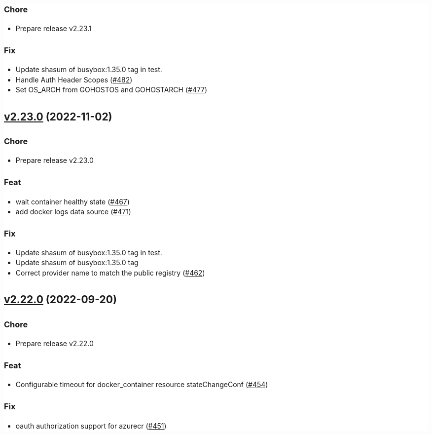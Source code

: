 ### Chore

* Prepare release v2.23.1

### Fix

* Update shasum of busybox:1.35.0 tag in test.
* Handle Auth Header Scopes ([#482](https://github.com/kreuzwerker/terraform-provider-docker/issues/482))
* Set OS_ARCH from GOHOSTOS and GOHOSTARCH ([#477](https://github.com/kreuzwerker/terraform-provider-docker/issues/477))


<a name="v2.23.0"></a>
## [v2.23.0](https://github.com/kreuzwerker/terraform-provider-docker/compare/v2.22.0...v2.23.0) (2022-11-02)

### Chore

* Prepare release v2.23.0

### Feat

* wait container healthy state ([#467](https://github.com/kreuzwerker/terraform-provider-docker/issues/467))
* add docker logs data source ([#471](https://github.com/kreuzwerker/terraform-provider-docker/issues/471))

### Fix

* Update shasum of busybox:1.35.0 tag in test.
* Update shasum of busybox:1.35.0 tag
* Correct provider name to match the public registry ([#462](https://github.com/kreuzwerker/terraform-provider-docker/issues/462))


<a name="v2.22.0"></a>
## [v2.22.0](https://github.com/kreuzwerker/terraform-provider-docker/compare/v2.21.0...v2.22.0) (2022-09-20)

### Chore

* Prepare release v2.22.0

### Feat

* Configurable timeout for docker_container resource stateChangeConf ([#454](https://github.com/kreuzwerker/terraform-provider-docker/issues/454))

### Fix

* oauth authorization support for azurecr ([#451](https://github.com/kreuzwerker/terraform-provider-docker/issues/451))
